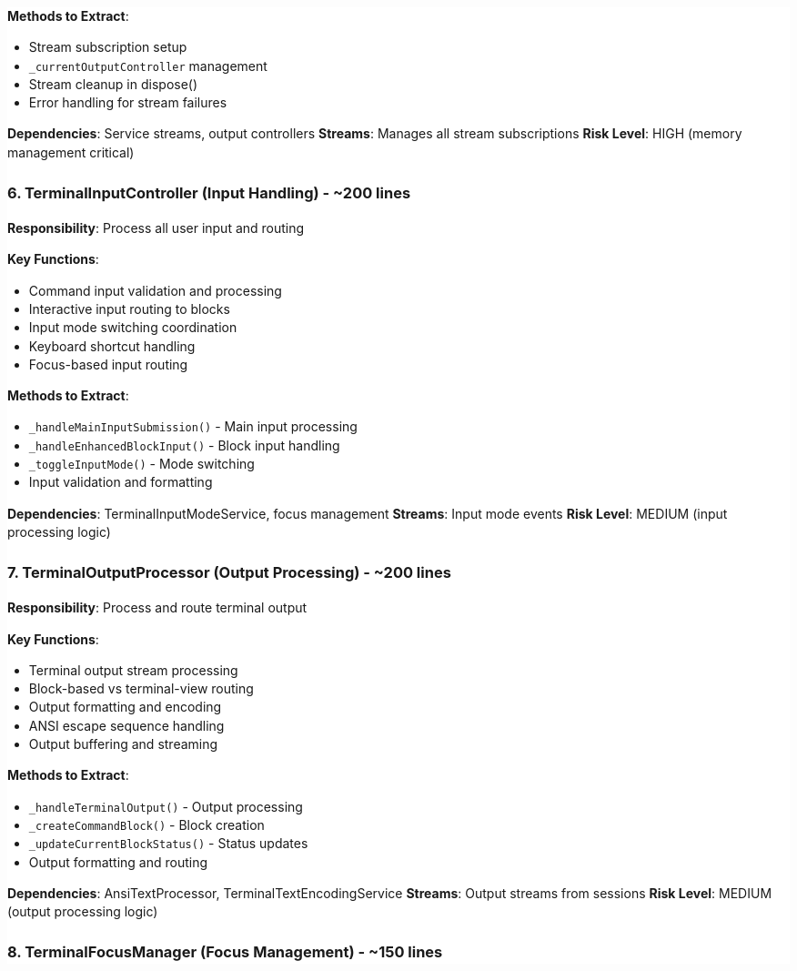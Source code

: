 **Methods to Extract**:
- Stream subscription setup
- `_currentOutputController` management
- Stream cleanup in dispose()
- Error handling for stream failures

**Dependencies**: Service streams, output controllers
**Streams**: Manages all stream subscriptions
**Risk Level**: HIGH (memory management critical)

### 6. TerminalInputController (Input Handling) - ~200 lines

**Responsibility**: Process all user input and routing

**Key Functions**:
- Command input validation and processing
- Interactive input routing to blocks
- Input mode switching coordination
- Keyboard shortcut handling
- Focus-based input routing

**Methods to Extract**:
- `_handleMainInputSubmission()` - Main input processing
- `_handleEnhancedBlockInput()` - Block input handling
- `_toggleInputMode()` - Mode switching
- Input validation and formatting

**Dependencies**: TerminalInputModeService, focus management
**Streams**: Input mode events
**Risk Level**: MEDIUM (input processing logic)

### 7. TerminalOutputProcessor (Output Processing) - ~200 lines

**Responsibility**: Process and route terminal output

**Key Functions**:
- Terminal output stream processing
- Block-based vs terminal-view routing
- Output formatting and encoding
- ANSI escape sequence handling
- Output buffering and streaming

**Methods to Extract**:
- `_handleTerminalOutput()` - Output processing
- `_createCommandBlock()` - Block creation
- `_updateCurrentBlockStatus()` - Status updates
- Output formatting and routing

**Dependencies**: AnsiTextProcessor, TerminalTextEncodingService
**Streams**: Output streams from sessions
**Risk Level**: MEDIUM (output processing logic)

### 8. TerminalFocusManager (Focus Management) - ~150 lines
